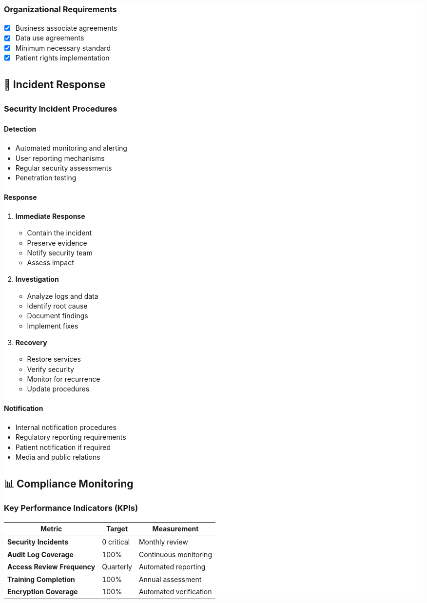### **Organizational Requirements**
- [x] Business associate agreements
- [x] Data use agreements
- [x] Minimum necessary standard
- [x] Patient rights implementation

## 🚨 Incident Response

### **Security Incident Procedures**

#### **Detection**
- Automated monitoring and alerting
- User reporting mechanisms
- Regular security assessments
- Penetration testing

#### **Response**
1. **Immediate Response**
   - Contain the incident
   - Preserve evidence
   - Notify security team
   - Assess impact

2. **Investigation**
   - Analyze logs and data
   - Identify root cause
   - Document findings
   - Implement fixes

3. **Recovery**
   - Restore services
   - Verify security
   - Monitor for recurrence
   - Update procedures

#### **Notification**
- Internal notification procedures
- Regulatory reporting requirements
- Patient notification if required
- Media and public relations

## 📊 Compliance Monitoring

### **Key Performance Indicators (KPIs)**

| Metric | Target | Measurement |
|--------|--------|-------------|
| **Security Incidents** | 0 critical | Monthly review |
| **Audit Log Coverage** | 100% | Continuous monitoring |
| **Access Review Frequency** | Quarterly | Automated reporting |
| **Training Completion** | 100% | Annual assessment |
| **Encryption Coverage** | 100% | Automated verification |
